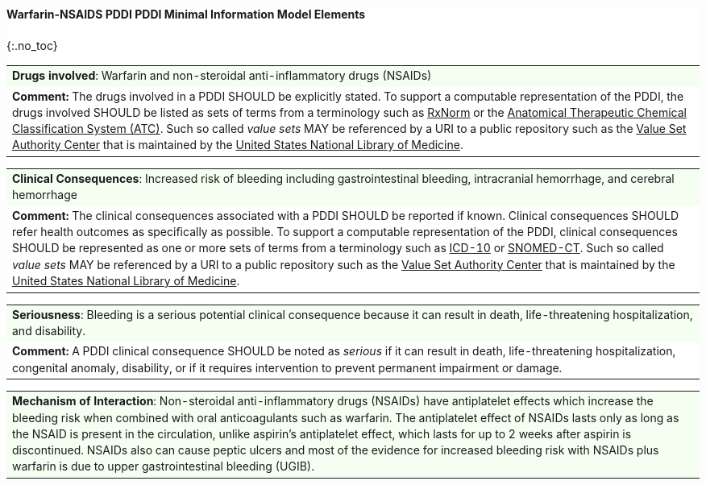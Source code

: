
#### Warfarin-NSAIDS PDDI PDDI Minimal Information Model Elements
{:.no_toc}

<div>
    <table>
      <tr>
	<td style="background-color: #f4fff2"><strong>Drugs involved</strong>: Warfarin and non-steroidal anti-inflammatory drugs (NSAIDs)</td>
      </tr>
      <tr>
	<td>
	  <strong>Comment:</strong> The drugs involved in a PDDI SHOULD be explicitly stated. To support a computable representation of the PDDI, the drugs involved SHOULD be listed as sets of terms from a terminology such as <a href="https://www.nlm.nih.gov/research/umls/rxnorm/" target="new">RxNorm</a> or the <a href="https://www.whocc.no/atc/structure_and_principles/" target="new">Anatomical Therapeutic Chemical Classification System (ATC)</a>. Such so called <i>value sets</i> MAY be referenced by a URI to a public repository such as the <a href="https://vsac.nlm.nih.gov/" target="new">Value Set Authority Center</a> that is maintained by the <a href="https://www.nlm.nih.gov/" target="new">United States National Library of Medicine</a>.</td>
      </tr>
    </table>
    <table>
      <tr>
	<td style="background-color: #f4fff2"><strong>Clinical Consequences</strong>: Increased risk of bleeding including gastrointestinal bleeding,  intracranial hemorrhage,  and cerebral hemorrhage</td>
      </tr>
      <tr>
	<td><strong>Comment:</strong> The clinical consequences associated with a PDDI SHOULD be reported if known. Clinical consequences SHOULD refer health outcomes as specifically as possible. To support a computable representation of the PDDI, clinical consequences SHOULD be represented as one or more sets of terms from a terminology such as <a href="http://www.who.int/classifications/icd/en/" target="new">ICD-10</a> or <a href="https://www.snomed.org/snomed-ct" target="new">SNOMED-CT</a>. Such so called <i>value sets</i> MAY be referenced by a URI to a public repository such as the <a href="https://vsac.nlm.nih.gov/" target="new">Value Set Authority Center</a> that is maintained by the <a href="https://www.nlm.nih.gov/" target="new">United States National Library of Medicine</a>.</td>
      </tr>
    </table>
    <table>
      <tr>
	<td style="background-color: #f4fff2"><strong>Seriousness</strong>: Bleeding is a serious potential clinical consequence because it can result in death, life-threatening hospitalization, and disability. </td>
      </tr>
      <tr>
	<td><strong>Comment:</strong> A PDDI clinical consequence SHOULD be noted as <i>serious</i> if it can result in death, life-threatening hospitalization, congenital anomaly, disability, or if it requires intervention to prevent permanent impairment or damage.</td>
      </tr>
    </table>
    <table>
      <tr>
	<td style="background-color: #f4fff2"><strong>Mechanism of Interaction</strong>: Non-steroidal anti-inflammatory drugs (NSAIDs) have
          antiplatelet effects which increase the bleeding risk when combined with oral anticoagulants such as
          warfarin. The antiplatelet effect of NSAIDs lasts only as long as the NSAID is present in the circulation,
          unlike aspirin’s antiplatelet effect, which lasts for up to 2 weeks after aspirin is discontinued. NSAIDs also
          can cause peptic ulcers and most of the evidence for increased bleeding risk with NSAIDs plus warfarin is due to
          upper gastrointestinal bleeding (UGIB).</td>